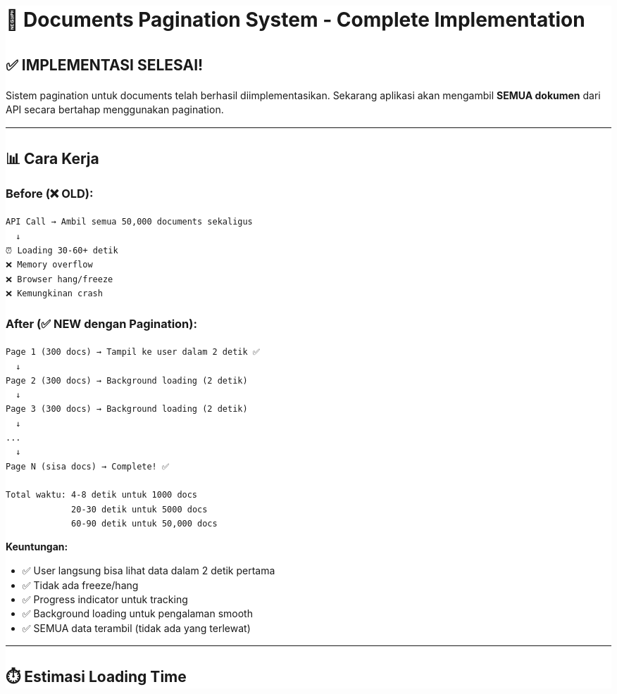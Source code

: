 # 🔄 Documents Pagination System - Complete Implementation

## ✅ IMPLEMENTASI SELESAI!

Sistem pagination untuk documents telah berhasil diimplementasikan. Sekarang aplikasi akan mengambil **SEMUA dokumen** dari API secara bertahap menggunakan pagination.

---

## 📊 Cara Kerja

### Before (❌ OLD):

```
API Call → Ambil semua 50,000 documents sekaligus
  ↓
⏰ Loading 30-60+ detik
❌ Memory overflow
❌ Browser hang/freeze
❌ Kemungkinan crash
```

### After (✅ NEW dengan Pagination):

```
Page 1 (300 docs) → Tampil ke user dalam 2 detik ✅
  ↓
Page 2 (300 docs) → Background loading (2 detik)
  ↓
Page 3 (300 docs) → Background loading (2 detik)
  ↓
...
  ↓
Page N (sisa docs) → Complete! ✅

Total waktu: 4-8 detik untuk 1000 docs
             20-30 detik untuk 5000 docs
             60-90 detik untuk 50,000 docs
```

**Keuntungan:**

- ✅ User langsung bisa lihat data dalam 2 detik pertama
- ✅ Tidak ada freeze/hang
- ✅ Progress indicator untuk tracking
- ✅ Background loading untuk pengalaman smooth
- ✅ SEMUA data terambil (tidak ada yang terlewat)

---

## ⏱️ Estimasi Loading Time
